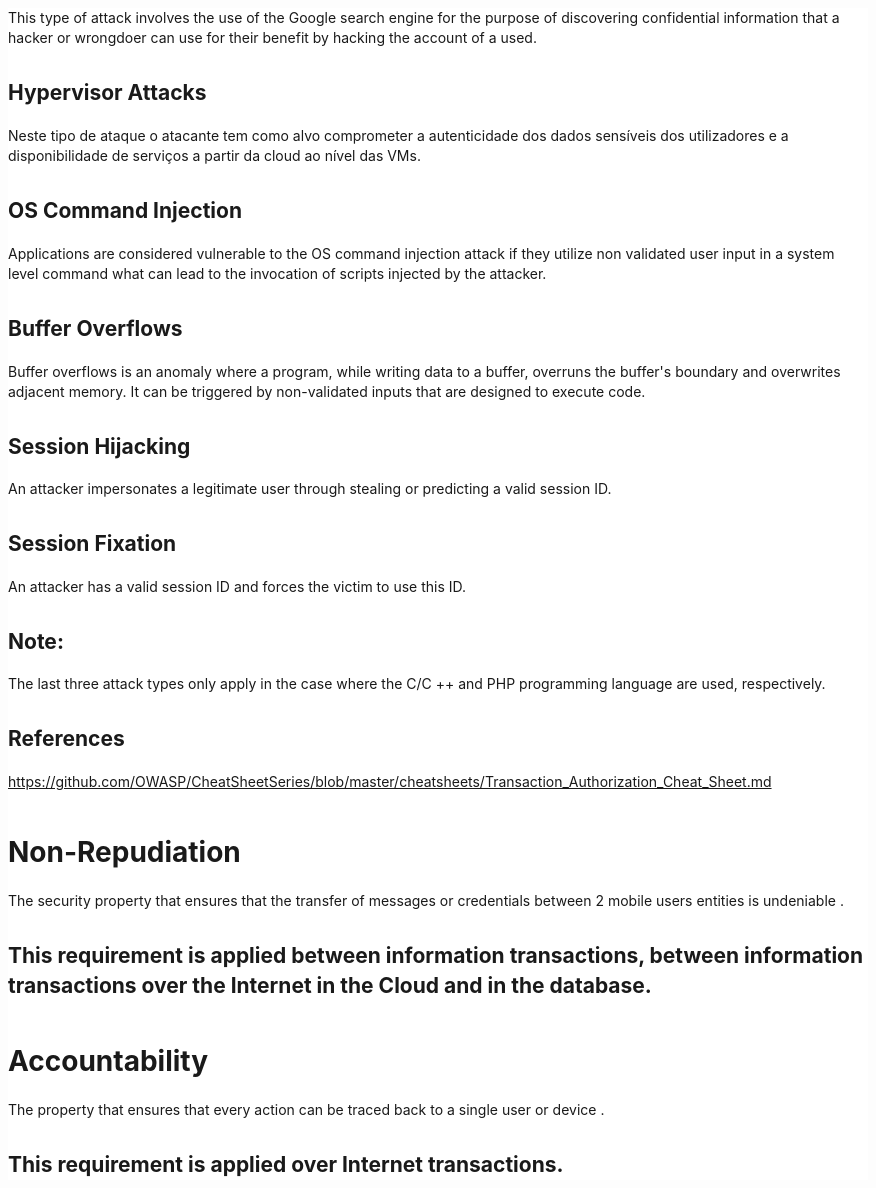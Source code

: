 This type of attack involves the use of the Google search engine for the purpose of discovering confidential information that a hacker or wrongdoer can use for their benefit by hacking the account of a used.
## Hypervisor Attacks 
Neste tipo de ataque o atacante tem como alvo comprometer a autenticidade dos dados sensíveis dos utilizadores e a disponibilidade de serviços a partir da cloud ao nível das VMs. 
## OS Command Injection 
Applications are considered vulnerable to the OS command injection attack if they utilize non validated user input in a system level command what can lead to the invocation of scripts injected by the attacker.

## Buffer Overflows                                                          
Buffer overflows is an anomaly where a program, while writing data to a buffer, overruns the buffer's boundary and overwrites adjacent memory. It can be triggered by non-validated inputs that are designed to execute code.

## Session Hijacking                                                          
An attacker impersonates a legitimate user through stealing or predicting a valid session ID. 
                                                           
## Session Fixation                                       
An attacker has a valid session ID and forces the victim to use this ID.

## Note:
The last three attack types only apply in the case where the C/C ++ and PHP programming language are used, respectively.	                                          

## References
https://github.com/OWASP/CheatSheetSeries/blob/master/cheatsheets/Transaction_Authorization_Cheat_Sheet.md

# Non-Repudiation
The security property that ensures that the transfer of messages or credentials between 2 mobile users entities is undeniable .  

## This requirement is applied between information transactions, between information transactions over the Internet in the Cloud and in the database.  

# Accountability
The property that ensures that every action can be traced back to a single user or device .  

## This requirement is applied over Internet transactions.  
